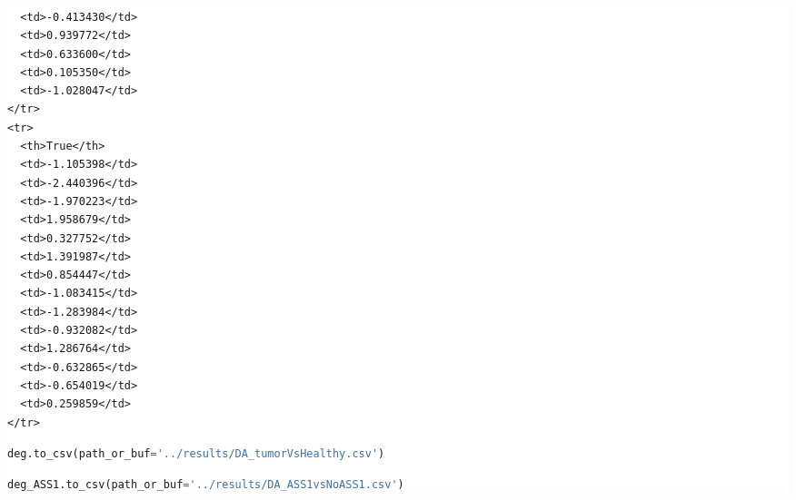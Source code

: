       <td>-0.413430</td>
      <td>0.939772</td>
      <td>0.633600</td>
      <td>0.105350</td>
      <td>-1.028047</td>
    </tr>
    <tr>
      <th>True</th>
      <td>-1.105398</td>
      <td>-2.440396</td>
      <td>-1.970223</td>
      <td>1.958679</td>
      <td>0.327752</td>
      <td>1.391987</td>
      <td>0.854447</td>
      <td>-1.083415</td>
      <td>-1.283984</td>
      <td>-0.932082</td>
      <td>1.286764</td>
      <td>-0.632865</td>
      <td>-0.654019</td>
      <td>0.259859</td>
    </tr>
  </tbody>
</table>
</div>




```python
deg.to_csv(path_or_buf='../results/DA_tumorVsHealthy.csv')
```


```python
deg_ASS1.to_csv(path_or_buf='../results/DA_ASS1vsNoASS1.csv')
```


```python

```


```python

```


```python

```


```python

```


```python

```
